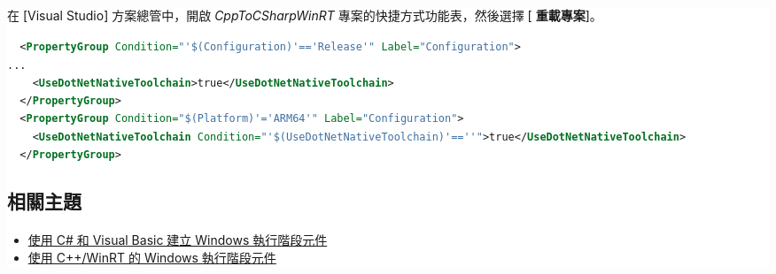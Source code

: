 在 [Visual Studio] 方案總管中，開啟 *CppToCSharpWinRT* 專案的快捷方式功能表，然後選擇 [ **重載專案**]。 

```xml
  <PropertyGroup Condition="'$(Configuration)'=='Release'" Label="Configuration">
...
    <UseDotNetNativeToolchain>true</UseDotNetNativeToolchain>
  </PropertyGroup>
  <PropertyGroup Condition="$(Platform)'='ARM64'" Label="Configuration">
    <UseDotNetNativeToolchain Condition="'$(UseDotNetNativeToolchain)'==''">true</UseDotNetNativeToolchain>
  </PropertyGroup>
```

## <a name="related-topics"></a>相關主題
* [使用 C# 和 Visual Basic 建立 Windows 執行階段元件](../winrt-components/creating-windows-runtime-components-in-csharp-and-visual-basic.md)
* [使用 C++/WinRT 的 Windows 執行階段元件](../winrt-components/create-a-windows-runtime-component-in-cppwinrt.md)